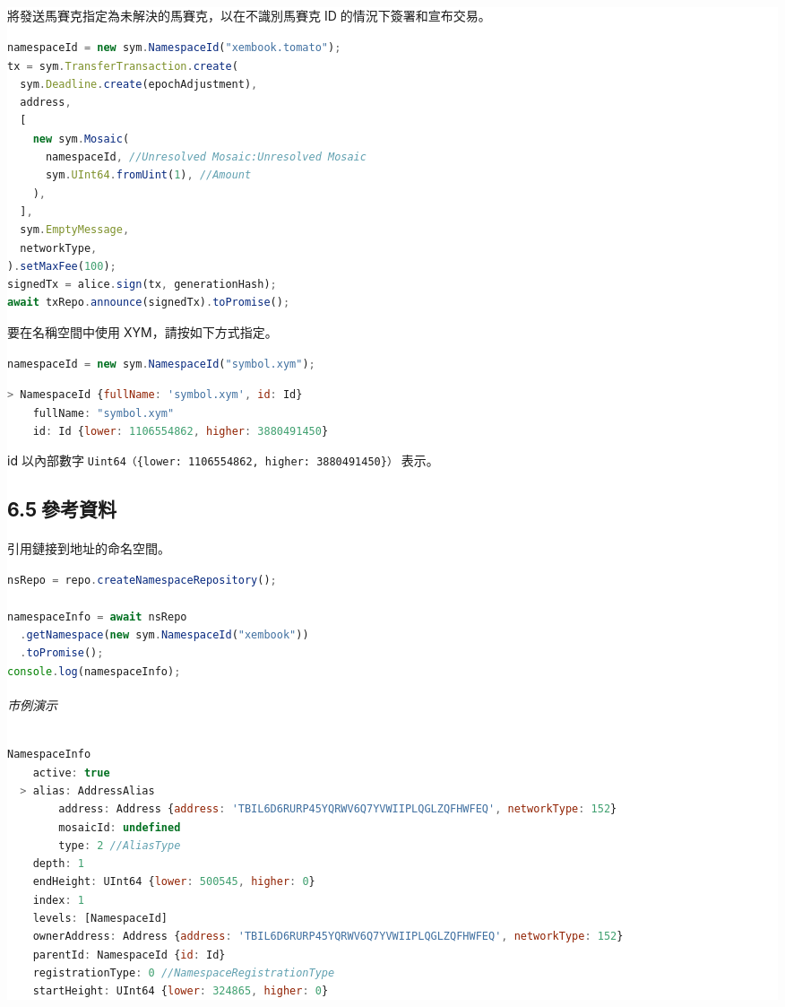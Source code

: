 將發送馬賽克指定為未解決的馬賽克，以在不識別馬賽克 ID 的情況下簽署和宣布交易。

```js
namespaceId = new sym.NamespaceId("xembook.tomato");
tx = sym.TransferTransaction.create(
  sym.Deadline.create(epochAdjustment),
  address,
  [
    new sym.Mosaic(
      namespaceId, //Unresolved Mosaic:Unresolved Mosaic
      sym.UInt64.fromUint(1), //Amount
    ),
  ],
  sym.EmptyMessage,
  networkType,
).setMaxFee(100);
signedTx = alice.sign(tx, generationHash);
await txRepo.announce(signedTx).toPromise();
```

要在名稱空間中使用 XYM，請按如下方式指定。

```js
namespaceId = new sym.NamespaceId("symbol.xym");
```

```js
> NamespaceId {fullName: 'symbol.xym', id: Id}
    fullName: "symbol.xym"
    id: Id {lower: 1106554862, higher: 3880491450}
```

id 以內部數字 `Uint64（{lower: 1106554862, higher: 3880491450}）` 表示。

## 6.5 參考資料

引用鏈接到地址的命名空間。

```js
nsRepo = repo.createNamespaceRepository();

namespaceInfo = await nsRepo
  .getNamespace(new sym.NamespaceId("xembook"))
  .toPromise();
console.log(namespaceInfo);
```

###### 市例演示

```js
NamespaceInfo
    active: true
  > alias: AddressAlias
        address: Address {address: 'TBIL6D6RURP45YQRWV6Q7YVWIIPLQGLZQFHWFEQ', networkType: 152}
        mosaicId: undefined
        type: 2 //AliasType
    depth: 1
    endHeight: UInt64 {lower: 500545, higher: 0}
    index: 1
    levels: [NamespaceId]
    ownerAddress: Address {address: 'TBIL6D6RURP45YQRWV6Q7YVWIIPLQGLZQFHWFEQ', networkType: 152}
    parentId: NamespaceId {id: Id}
    registrationType: 0 //NamespaceRegistrationType
    startHeight: UInt64 {lower: 324865, higher: 0}
```
